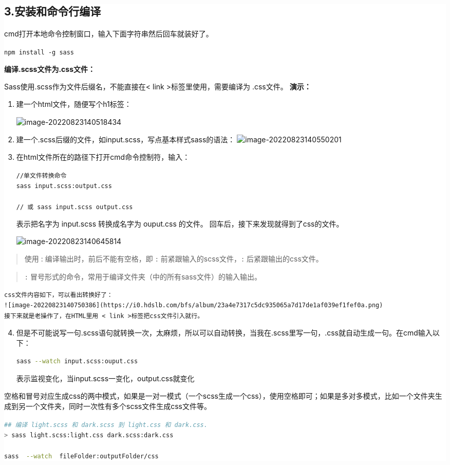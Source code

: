 ## 3.安装和命令行编译

cmd打开本地命令控制窗口，输入下面字符串然后回车就装好了。

```shell
npm install -g sass
```

**编译.scss文件为.css文件：**

Sass使用.scss作为文件后缀名，不能直接在< link >标签里使用，需要编译为 .css文件。 **演示：**

1. 建一个html文件，随便写个h1标签：
  
   ![image-20220823140518434](https://i0.hdslb.com/bfs/album/bacbc180d9a88cd06ac988ab8fab52448a35348b.png)

2. 建一个.scss后缀的文件，如input.scss，写点基本样式sass的语法：
   ![image-20220823140550201](https://i0.hdslb.com/bfs/album/7446e8cfea1963feec70f74c98e15a5570f0a8cd.png)

3. 在html文件所在的路径下打开cmd命令控制符，输入：
  
   ```shell
   //单文件转换命令
   sass input.scss:output.css
   
   // 或 sass input.scss output.css
   ```
   
   表示把名字为 input.scss 转换成名字为 ouput.css 的文件。
   回车后，接下来发现就得到了css的文件。
   
   ![image-20220823140645814](https://i0.hdslb.com/bfs/album/cd57c9686d892e6f30e4f15aa3124c150a3038db.png)

> 使用 : 编译输出时，前后不能有空格，即 `:` 前紧跟输入的scss文件，`:` 后紧跟输出的css文件。

> `:` 冒号形式的命令，常用于编译文件夹（中的所有sass文件）的输入输出。

```
css文件内容如下，可以看出转换好了：
![image-20220823140750386](https://i0.hdslb.com/bfs/album/23a4e7317c5dc935065a7d17de1af039ef1fef0a.png)
接下来就是老操作了，在HTML里用 < link >标签把css文件引入就行。
```

4. 但是不可能说写一句.scss语句就转换一次，太麻烦，所以可以自动转换，当我在.scss里写一句，.css就自动生成一句。在cmd输入以下：
  
   ```bash
   sass --watch input.scss:ouput.css
   ```
   
   表示监视变化，当input.scss一变化，output.css就变化

空格和冒号对应生成css的两中模式，如果是一对一模式（一个scss生成一个css），使用空格即可；如果是多对多模式，比如一个文件夹生成到另一个文件夹，同时一次性有多个scss文件生成css文件等。

```bash
## 编译 light.scss 和 dark.scss 到 light.css 和 dark.css.
> sass light.scss:light.css dark.scss:dark.css

sass  --watch  fileFolder:outputFolder/css
```
